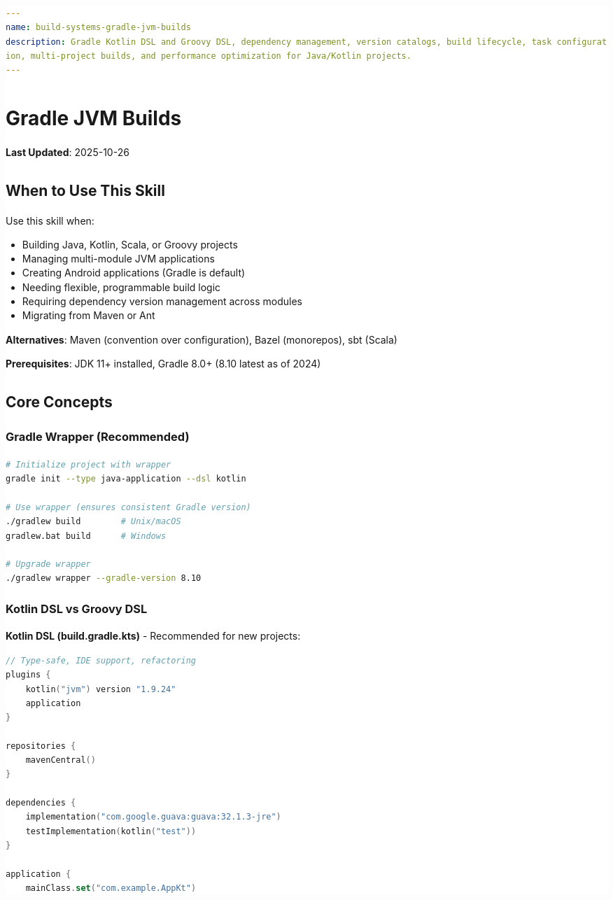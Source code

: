 ```yaml
---
name: build-systems-gradle-jvm-builds
description: Gradle Kotlin DSL and Groovy DSL, dependency management, version catalogs, build lifecycle, task configuration, multi-project builds, and performance optimization for Java/Kotlin projects.
---
```

# Gradle JVM Builds

**Last Updated**: 2025-10-26

## When to Use This Skill

Use this skill when:
- Building Java, Kotlin, Scala, or Groovy projects
- Managing multi-module JVM applications
- Creating Android applications (Gradle is default)
- Needing flexible, programmable build logic
- Requiring dependency version management across modules
- Migrating from Maven or Ant

**Alternatives**: Maven (convention over configuration), Bazel (monorepos), sbt (Scala)

**Prerequisites**: JDK 11+ installed, Gradle 8.0+ (8.10 latest as of 2024)

## Core Concepts

### Gradle Wrapper (Recommended)

```bash
# Initialize project with wrapper
gradle init --type java-application --dsl kotlin

# Use wrapper (ensures consistent Gradle version)
./gradlew build        # Unix/macOS
gradlew.bat build      # Windows

# Upgrade wrapper
./gradlew wrapper --gradle-version 8.10
```

### Kotlin DSL vs Groovy DSL

**Kotlin DSL (build.gradle.kts)** - Recommended for new projects:
```kotlin
// Type-safe, IDE support, refactoring
plugins {
    kotlin("jvm") version "1.9.24"
    application
}

repositories {
    mavenCentral()
}

dependencies {
    implementation("com.google.guava:guava:32.1.3-jre")
    testImplementation(kotlin("test"))
}

application {
    mainClass.set("com.example.AppKt")
```